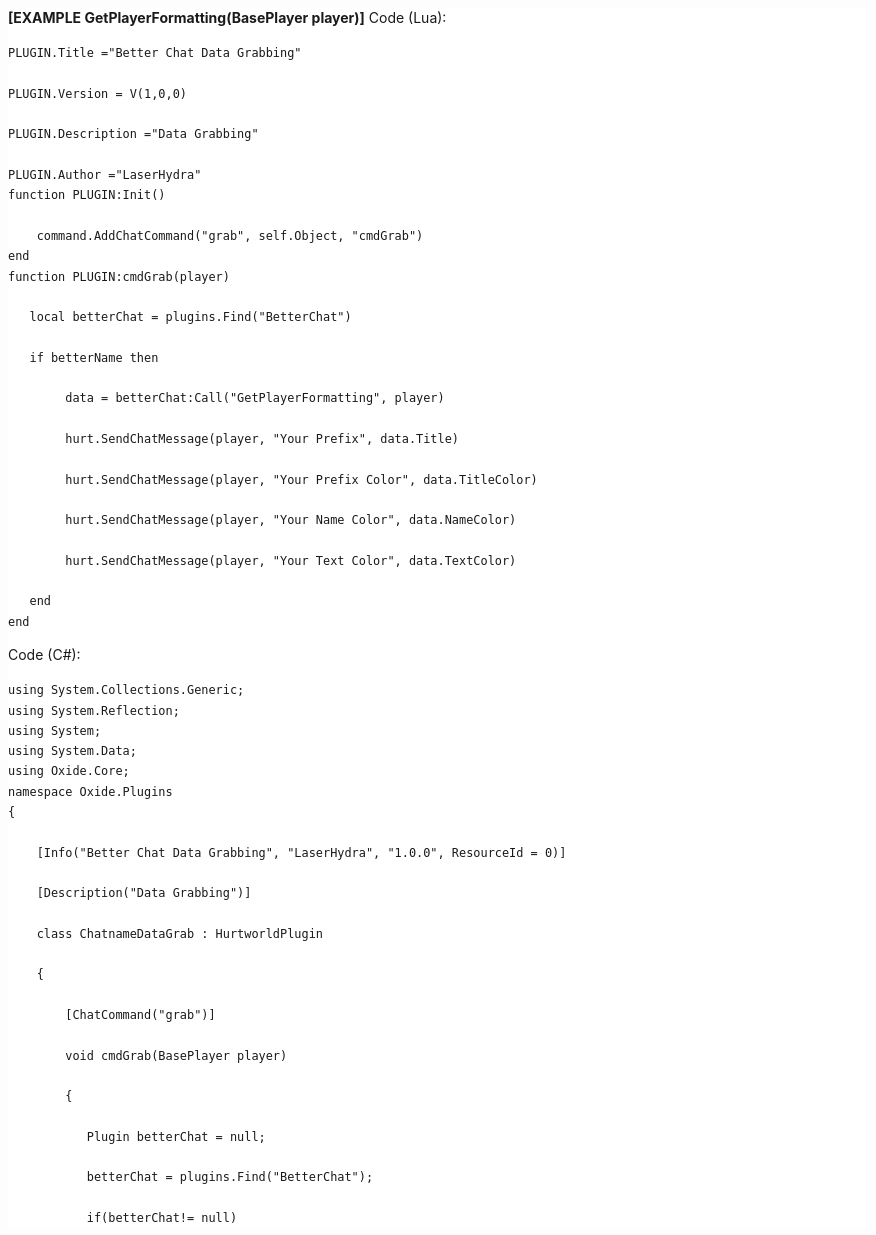 
**[EXAMPLE **GetPlayerFormatting(BasePlayer player)**]**
Code (Lua):
````
PLUGIN.Title ="Better Chat Data Grabbing"

PLUGIN.Version = V(1,0,0)

PLUGIN.Description ="Data Grabbing"

PLUGIN.Author ="LaserHydra"
function PLUGIN:Init()

    command.AddChatCommand("grab", self.Object, "cmdGrab")
end
function PLUGIN:cmdGrab(player)

   local betterChat = plugins.Find("BetterChat")

   if betterName then

        data = betterChat:Call("GetPlayerFormatting", player)

        hurt.SendChatMessage(player, "Your Prefix", data.Title)

        hurt.SendChatMessage(player, "Your Prefix Color", data.TitleColor)

        hurt.SendChatMessage(player, "Your Name Color", data.NameColor)

        hurt.SendChatMessage(player, "Your Text Color", data.TextColor)

   end
end
````

Code (C#):
````
using System.Collections.Generic;
using System.Reflection;
using System;
using System.Data;
using Oxide.Core;
namespace Oxide.Plugins
{

    [Info("Better Chat Data Grabbing", "LaserHydra", "1.0.0", ResourceId = 0)]

    [Description("Data Grabbing")]

    class ChatnameDataGrab : HurtworldPlugin

    {

        [ChatCommand("grab")]

        void cmdGrab(BasePlayer player)

        {

           Plugin betterChat = null;

           betterChat = plugins.Find("BetterChat");

           if(betterChat!= null)

````
